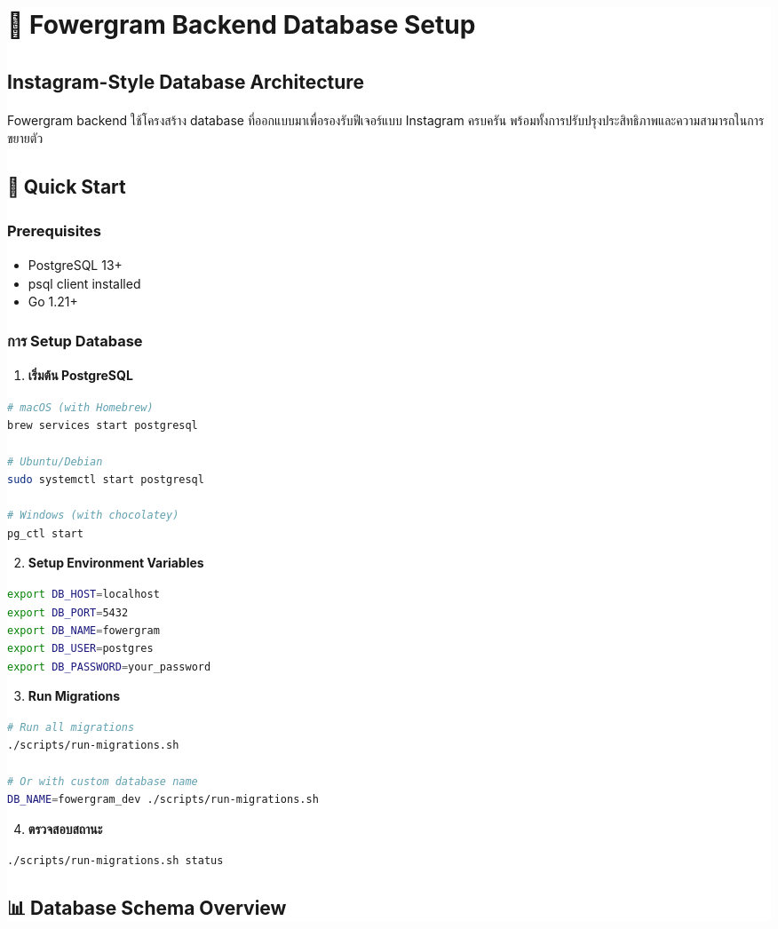 # 📸 Fowergram Backend Database Setup

## Instagram-Style Database Architecture

Fowergram backend ใช้โครงสร้าง database ที่ออกแบบมาเพื่อรองรับฟีเจอร์แบบ Instagram ครบครัน พร้อมทั้งการปรับปรุงประสิทธิภาพและความสามารถในการขยายตัว

## 🚀 Quick Start

### Prerequisites
- PostgreSQL 13+ 
- psql client installed
- Go 1.21+

### การ Setup Database

1. **เริ่มต้น PostgreSQL**
```bash
# macOS (with Homebrew)
brew services start postgresql

# Ubuntu/Debian
sudo systemctl start postgresql

# Windows (with chocolatey)
pg_ctl start
```

2. **Setup Environment Variables**
```bash
export DB_HOST=localhost
export DB_PORT=5432
export DB_NAME=fowergram
export DB_USER=postgres
export DB_PASSWORD=your_password
```

3. **Run Migrations**
```bash
# Run all migrations
./scripts/run-migrations.sh

# Or with custom database name
DB_NAME=fowergram_dev ./scripts/run-migrations.sh
```

4. **ตรวจสอบสถานะ**
```bash
./scripts/run-migrations.sh status
```

## 📊 Database Schema Overview
